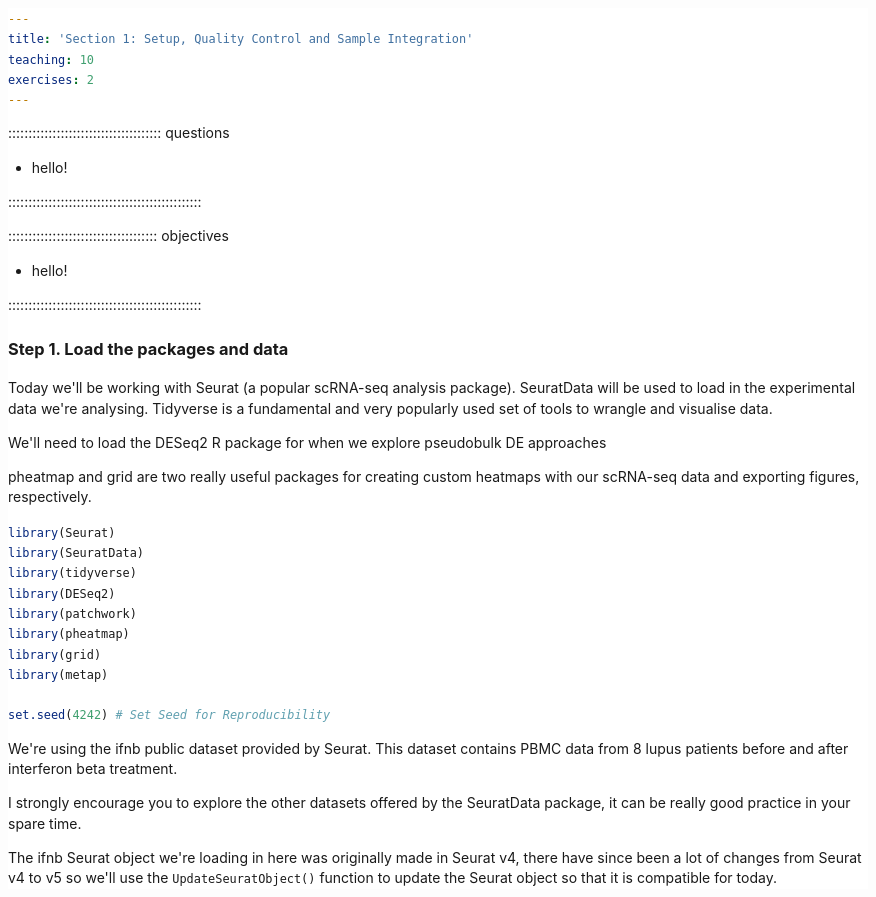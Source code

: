 ```yaml
---
title: 'Section 1: Setup, Quality Control and Sample Integration'
teaching: 10
exercises: 2
---
```



:::::::::::::::::::::::::::::::::::::: questions 

- hello!

::::::::::::::::::::::::::::::::::::::::::::::::

::::::::::::::::::::::::::::::::::::: objectives

- hello!

::::::::::::::::::::::::::::::::::::::::::::::::

### Step 1. Load the packages and data

Today we'll be working with Seurat (a popular scRNA-seq analysis
package). SeuratData will be used to load in the experimental data we're
analysing. Tidyverse is a fundamental and very popularly used set of
tools to wrangle and visualise data.

We'll need to load the DESeq2 R package for when we explore pseudobulk
DE approaches

pheatmap and grid are two really useful packages for creating custom
heatmaps with our scRNA-seq data and exporting figures, respectively.

``` r
library(Seurat)
library(SeuratData)
library(tidyverse)
library(DESeq2)
library(patchwork)
library(pheatmap)
library(grid)
library(metap)

set.seed(4242) # Set Seed for Reproducibility
```




We're using the ifnb public dataset provided by Seurat. This dataset
contains PBMC data from 8 lupus patients before and after interferon
beta treatment.

I strongly encourage you to explore the other datasets offered by the
SeuratData package, it can be really good practice in your spare time.

The ifnb Seurat object we're loading in here was originally made in
Seurat v4, there have since been a lot of changes from Seurat v4 to v5
so we'll use the `UpdateSeuratObject()` function to update the Seurat
object so that it is compatible for today.
